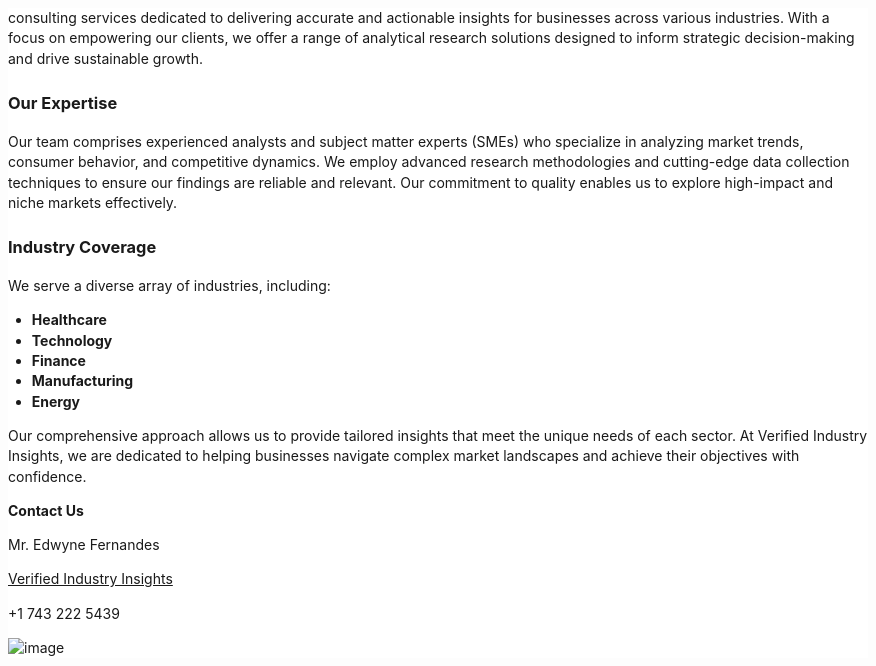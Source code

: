 consulting services dedicated to delivering accurate and actionable insights for businesses across various industries. With a focus on empowering our clients, we offer a range of analytical research solutions designed to inform strategic decision-making and drive sustainable growth.</p><h3>Our Expertise</h3><p>Our team comprises experienced analysts and subject matter experts (SMEs) who specialize in analyzing market trends, consumer behavior, and competitive dynamics. We employ advanced research methodologies and cutting-edge data collection techniques to ensure our findings are reliable and relevant. Our commitment to quality enables us to explore high-impact and niche markets effectively.</p><h3>Industry Coverage</h3><p>We serve a diverse array of industries, including:</p><ul><li><strong>Healthcare</strong></li><li><strong>Technology</strong></li><li><strong>Finance</strong></li><li><strong>Manufacturing</strong></li><li><strong>Energy</strong></li></ul><p>Our comprehensive approach allows us to provide tailored insights that meet the unique needs of each sector. At Verified Industry Insights, we are dedicated to helping businesses navigate complex market landscapes and achieve their objectives with confidence.</p><p><strong>Contact Us</strong></p><p>Mr. Edwyne Fernandes</p><p><a href="https://www.verifiedindustryinsights.com/">Verified Industry Insights</a></p><p>+1 743 222 5439</p>
![image](https://github.com/user-attachments/assets/64a5677f-51b0-4cad-9633-dfe77f8cdbdd)
